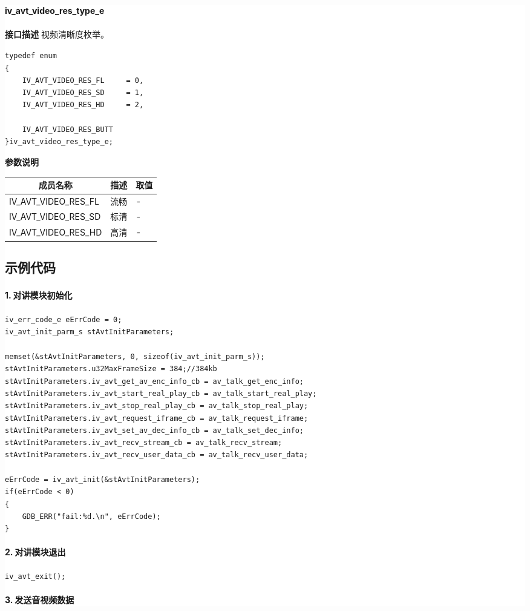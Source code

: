 #### iv_avt_video_res_type_e
**接口描述**
视频清晰度枚举。


```
typedef enum
{
	IV_AVT_VIDEO_RES_FL		= 0,
	IV_AVT_VIDEO_RES_SD 	= 1,
	IV_AVT_VIDEO_RES_HD 	= 2,
	
	IV_AVT_VIDEO_RES_BUTT
}iv_avt_video_res_type_e;
```

**参数说明**

成员名称 | 描述 | 取值
---|---|---
IV_AVT_VIDEO_RES_FL | 流畅 | -
IV_AVT_VIDEO_RES_SD | 标清 | -
IV_AVT_VIDEO_RES_HD | 高清 | -

## 示例代码
#### 1. 对讲模块初始化
```
iv_err_code_e eErrCode = 0;
iv_avt_init_parm_s stAvtInitParameters;

memset(&stAvtInitParameters, 0, sizeof(iv_avt_init_parm_s));
stAvtInitParameters.u32MaxFrameSize = 384;//384kb
stAvtInitParameters.iv_avt_get_av_enc_info_cb = av_talk_get_enc_info;
stAvtInitParameters.iv_avt_start_real_play_cb = av_talk_start_real_play;
stAvtInitParameters.iv_avt_stop_real_play_cb = av_talk_stop_real_play;
stAvtInitParameters.iv_avt_request_iframe_cb = av_talk_request_iframe;
stAvtInitParameters.iv_avt_set_av_dec_info_cb = av_talk_set_dec_info;
stAvtInitParameters.iv_avt_recv_stream_cb = av_talk_recv_stream;
stAvtInitParameters.iv_avt_recv_user_data_cb = av_talk_recv_user_data;

eErrCode = iv_avt_init(&stAvtInitParameters);
if(eErrCode < 0)
{
	GDB_ERR("fail:%d.\n", eErrCode);
}
```
#### 2. 对讲模块退出
```
iv_avt_exit();
```

#### 3. 发送音视频数据
